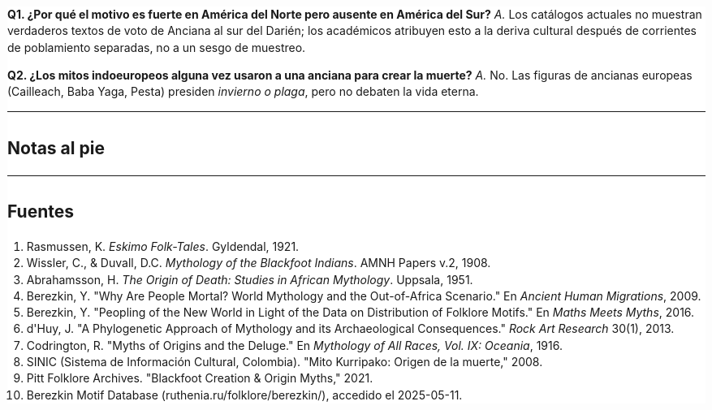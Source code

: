 **Q1. ¿Por qué el motivo es fuerte en América del Norte pero ausente en América del Sur?** 
*A.* Los catálogos actuales no muestran verdaderos textos de voto de Anciana al sur del Darién; los académicos atribuyen esto a la deriva cultural después de corrientes de poblamiento separadas, no a un sesgo de muestreo.

**Q2. ¿Los mitos indoeuropeos alguna vez usaron a una anciana para crear la muerte?** 
*A.* No. Las figuras de ancianas europeas (Cailleach, Baba Yaga, Pesta) presiden *invierno o plaga*, pero no debaten la vida eterna.

---

## Notas al pie  

[^1]: Knud Rasmussen, *Eskimo Folk-Tales* (1921) cap. 3 “La llegada de los hombres”.  [oai_citation:5‡Project Gutenberg](https://www.gutenberg.org/files/28932/28932-h/28932-h.htm)  
[^2]: Clark Wissler & D.C. Duvall, *Mythology of the Blackfoot Indians* (AMNH 1908) pp. 19-21.  [oai_citation:6‡University of Pittsburgh](https://sites.pitt.edu/~dash/blkftcreation.html?utm_source=chatgpt.com)  
[^3]: Hans Abrahamsson, *The Origin of Death: Studies in African Mythology* (1951) sect. I.  [oai_citation:7‡The Ethics of Suicide Digital Archive](https://ethicsofsuicide.lib.utah.edu/tradition/indigenous-cultures/african-traditional-subsaharan-cultures/african-origin-myths/)  
[^4]: “Colombia – Mito Kurripako – Origen de la muerte” (SINIC, 2008).  [oai_citation:8‡mitosla.blogspot.com](https://mitosla.blogspot.com/2008/10/colombia-mito-kurripako-origen-de-la.html)  
[^5]: R. Codrington, *Melanesian Mythology* en *Mythology of All Races* vol. IX (1916) pp. 117-118.  [oai_citation:9‡Sacred Texts](https://sacred-texts.com/pac/om/om11.htm)  
[^6]: Yuri Berezkin, “Peopling of the New World in Light of Folklore Motifs,” en *Maths Meets Myths* (2016) 71-89.  [oai_citation:10‡De Gruyter Brill](https://www.degruyter.com/document/doi/10.1515/fabula-2023-0013/html?lang=de)  
[^7]: Julien d’Huy, “A Phylogenetic Approach of Mythology,” *Rock Art Research* 30(1), 2013.  [oai_citation:11‡De Gruyter Brill](https://www.degruyter.com/document/doi/10.1515/fabula-2023-0013/html?lang=de)  

---

## Fuentes 

1. Rasmussen, K. *Eskimo Folk-Tales*. Gyldendal, 1921. 
2. Wissler, C., & Duvall, D.C. *Mythology of the Blackfoot Indians*. AMNH Papers v.2, 1908. 
3. Abrahamsson, H. *The Origin of Death: Studies in African Mythology*. Uppsala, 1951. 
4. Berezkin, Y. "Why Are People Mortal? World Mythology and the Out-of-Africa Scenario." En *Ancient Human Migrations*, 2009. 
5. Berezkin, Y. "Peopling of the New World in Light of the Data on Distribution of Folklore Motifs." En *Maths Meets Myths*, 2016. 
6. d'Huy, J. "A Phylogenetic Approach of Mythology and its Archaeological Consequences." *Rock Art Research* 30(1), 2013. 
7. Codrington, R. "Myths of Origins and the Deluge." En *Mythology of All Races, Vol. IX: Oceania*, 1916. 
8. SINIC (Sistema de Información Cultural, Colombia). "Mito Kurripako: Origen de la muerte," 2008. 
9. Pitt Folklore Archives. "Blackfoot Creation & Origin Myths," 2021. 
10. Berezkin Motif Database (ruthenia.ru/folklore/berezkin/), accedido el 2025-05-11.